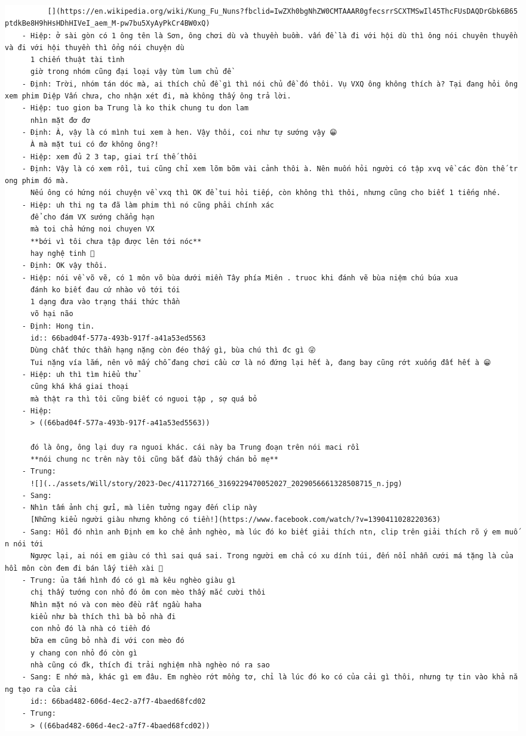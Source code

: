 			  [](https://en.wikipedia.org/wiki/Kung_Fu_Nuns?fbclid=IwZXh0bgNhZW0CMTAAAR0gfecsrrSCXTMSwIl45ThcFUsDAQDrGbk6B65ptdkBe8H9hHsHDhHIVeI_aem_M-pw7bu5XyAyPkCr4BW0xQ)
		- Hiệp: ở sài gòn có 1 ông tên là Sơn, ông chơi dù và thuyền buồm. vấn đề là đi với hội dù thì ông nói chuyên thuyền và đi với hội thuyền thì ổng nói chuyện dù
		  1 chiến thuật tài tình
		  giờ trong nhóm cũng đại loại vậy tùm lum chủ đề
		- Định: Trời, nhóm tán dóc mà, ai thích chủ đề gì thì nói chủ đề đó thôi. Vụ VXQ ông không thích à? Tại đang hỏi ông xem phim Diệp Vấn chưa, cho nhận xét đi, mà không thấy ông trả lời.
		- Hiệp: tuo gion ba Trung là ko thik chung tu don lam
		  nhìn mặt đơ đơ
		- Định: À, vậy là có mình tui xem à hen. Vậy thôi, coi như tự sướng vậy 😁
		  À mà mặt tui có đơ không ông?!
		- Hiệp: xem đủ 2 3 tap, giai trí thế thôi
		- Định: Vậy là có xem rồi, tui cũng chỉ xem lõm bõm vài cảnh thôi à. Nên muốn hỏi người có tập xvq về các đòn thế trong phim đó mà.
		  Nếu ông có hứng nói chuyện về vxq thì OK để tui hỏi tiếp, còn không thì thôi, nhưng cũng cho biết 1 tiếng nhé.
		- Hiệp: uh thi ng ta đã làm phim thì nó cũng phải chính xác
		  để cho đám VX sướng chẳng hạn
		  mà toi chả hứng noi chuyen VX
		  **bới vì tôi chưa tập được lên tới nóc**
		  hay nghệ tinh 🤪
		- Định: OK vậy thôi.
		- Hiệp: nói về võ vẽ, có 1 môn võ bùa dưới miền Tây phía Miên . truoc khi đánh vẽ bùa niệm chú búa xua
		  đánh ko biết đau cứ nhào vô tới tói
		  1 dạng đưa vào trạng thái thức thần
		  võ hại não
		- Định: Hong tin.
		  id:: 66bad04f-577a-493b-917f-a41a53ed5563
		  Dùng chất thức thần hạng nặng còn đéo thấy gì, bùa chú thì đc gì 😜
		  Tui nặng vía lắm, nên vô mấy chỗ đang chơi cầu cơ là nó đứng lại hết à, đang bay cũng rớt xuống đất hết à 😁
		- Hiệp: uh thì tìm hiểu thử
		  cũng khá khá giai thoại
		  mà thật ra thì tôi cũng biết có nguoi tập , sợ quá bỏ
		- Hiệp: 
		  > ((66bad04f-577a-493b-917f-a41a53ed5563))  
		  
		  đó là ông, ông lại duy ra nguoi khác. cái này ba Trung đoạn trên nói maci rồi
		  **nói chung nc trên này tôi cũng bắt đầu thấy chán bỏ mẹ**
		- Trung:
		  ![](../assets/Will/story/2023-Dec/411727166_3169229470052027_2029056661328508715_n.jpg)
		- Sang:
		- Nhìn tấm ảnh chị gửi, mà liên tưởng ngay đến clip này
		  [Những kiểu người giàu nhưng không có tiền!](https://www.facebook.com/watch/?v=1390411028220363)
		- Sang: Hồi đó nhìn anh Định em ko chê ảnh nghèo, mà lúc đó ko biết giải thích ntn, clip trên giải thích rõ ý em muốn nói tới
		  Ngược lại, ai nói em giàu có thì sai quá sai. Trong người em chả có xu dính túi, đến nổi nhẫn cưới má tặng là của hồi môn còn đem đi bán lấy tiền xài 🫠
		- Trung: ủa tấm hình đó có gì mà kêu nghèo giàu gì
		  chị thấy tướng con nhỏ đó ôm con mèo thấy mắc cười thôi
		  Nhìn mặt nó và con mèo đều rất ngầu haha
		  kiểu như bà thích thì bà bỏ nhà đi
		  con nhỏ đó là nhà có tiền đó
		  bữa em cũng bỏ nhà đi với con mèo đó
		  y chang con nhỏ đó còn gì
		  nhà cũng có đk, thích đi trải nghiệm nhà nghèo nó ra sao
		- Sang: E nhớ mà, khác gì em đâu. Em nghèo rớt mồng tơ, chỉ là lúc đó ko có của cải gì thôi, nhưng tự tin vào khả năng tạo ra của cải
		  id:: 66bad482-606d-4ec2-a7f7-4baed68fcd02
		- Trung:
		  > ((66bad482-606d-4ec2-a7f7-4baed68fcd02))
		  